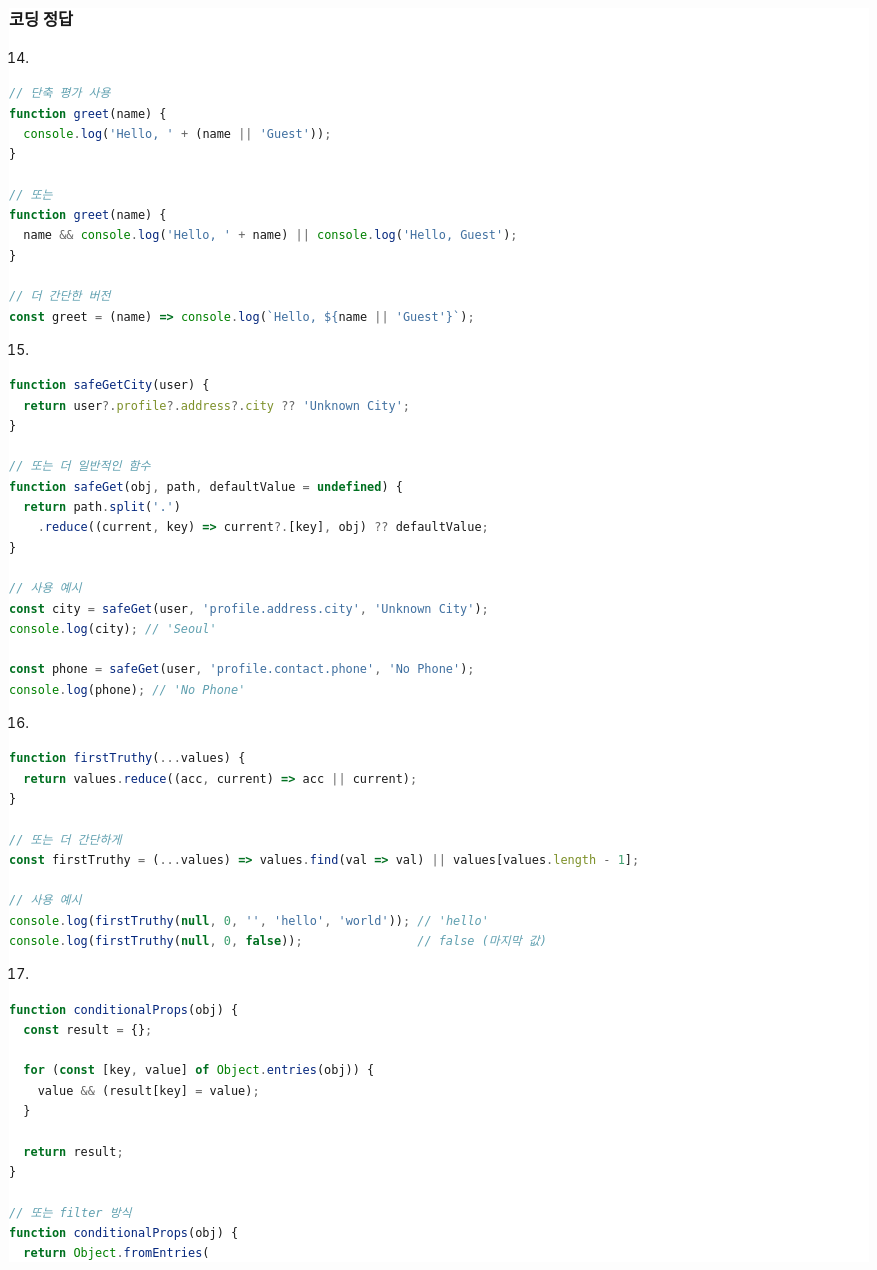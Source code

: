 ### 코딩 정답
14.
```javascript
// 단축 평가 사용
function greet(name) {
  console.log('Hello, ' + (name || 'Guest'));
}

// 또는
function greet(name) {
  name && console.log('Hello, ' + name) || console.log('Hello, Guest');
}

// 더 간단한 버전
const greet = (name) => console.log(`Hello, ${name || 'Guest'}`);
```

15.
```javascript
function safeGetCity(user) {
  return user?.profile?.address?.city ?? 'Unknown City';
}

// 또는 더 일반적인 함수
function safeGet(obj, path, defaultValue = undefined) {
  return path.split('.')
    .reduce((current, key) => current?.[key], obj) ?? defaultValue;
}

// 사용 예시
const city = safeGet(user, 'profile.address.city', 'Unknown City');
console.log(city); // 'Seoul'

const phone = safeGet(user, 'profile.contact.phone', 'No Phone');
console.log(phone); // 'No Phone'
```

16.
```javascript
function firstTruthy(...values) {
  return values.reduce((acc, current) => acc || current);
}

// 또는 더 간단하게
const firstTruthy = (...values) => values.find(val => val) || values[values.length - 1];

// 사용 예시
console.log(firstTruthy(null, 0, '', 'hello', 'world')); // 'hello'
console.log(firstTruthy(null, 0, false));                // false (마지막 값)
```

17.
```javascript
function conditionalProps(obj) {
  const result = {};
  
  for (const [key, value] of Object.entries(obj)) {
    value && (result[key] = value);
  }
  
  return result;
}

// 또는 filter 방식
function conditionalProps(obj) {
  return Object.fromEntries(
```